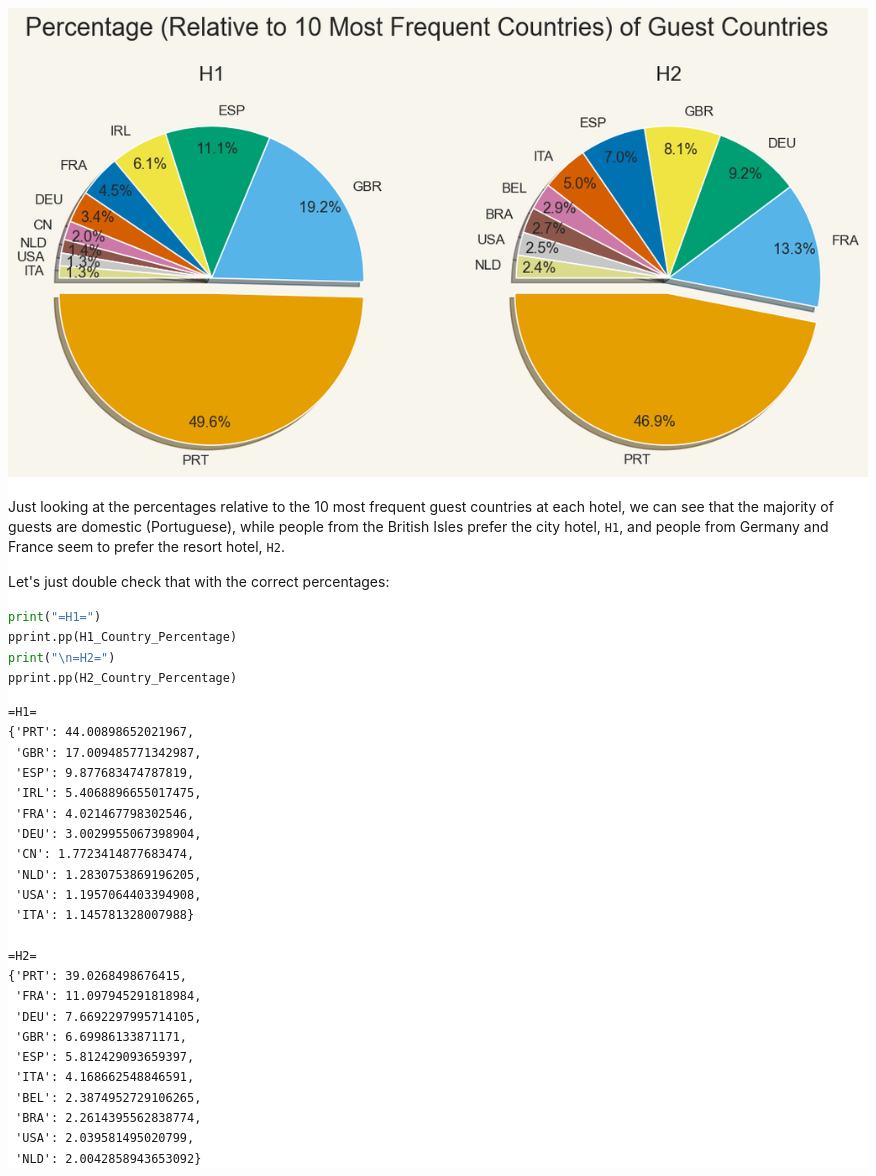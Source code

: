 ![img](figures/country_pies.png)

Just looking at the percentages relative to the 10 most frequent guest countries at each hotel, we can see that the majority of guests are domestic (Portuguese), while people from the British Isles prefer the city hotel, `H1`, and people from Germany and France seem to prefer the resort hotel, `H2`.

Let's just double check that with the correct percentages:

```python
print("=H1=")
pprint.pp(H1_Country_Percentage)
print("\n=H2=")
pprint.pp(H2_Country_Percentage)
```

```
=H1=
{'PRT': 44.00898652021967,
 'GBR': 17.009485771342987,
 'ESP': 9.877683474787819,
 'IRL': 5.4068896655017475,
 'FRA': 4.021467798302546,
 'DEU': 3.0029955067398904,
 'CN': 1.7723414877683474,
 'NLD': 1.2830753869196205,
 'USA': 1.1957064403394908,
 'ITA': 1.145781328007988}

=H2=
{'PRT': 39.0268498676415,
 'FRA': 11.097945291818984,
 'DEU': 7.6692297995714105,
 'GBR': 6.69986133871171,
 'ESP': 5.812429093659397,
 'ITA': 4.168662548846591,
 'BEL': 2.3874952729106265,
 'BRA': 2.2614395562838774,
 'USA': 2.039581495020799,
 'NLD': 2.0042858943653092}
```
